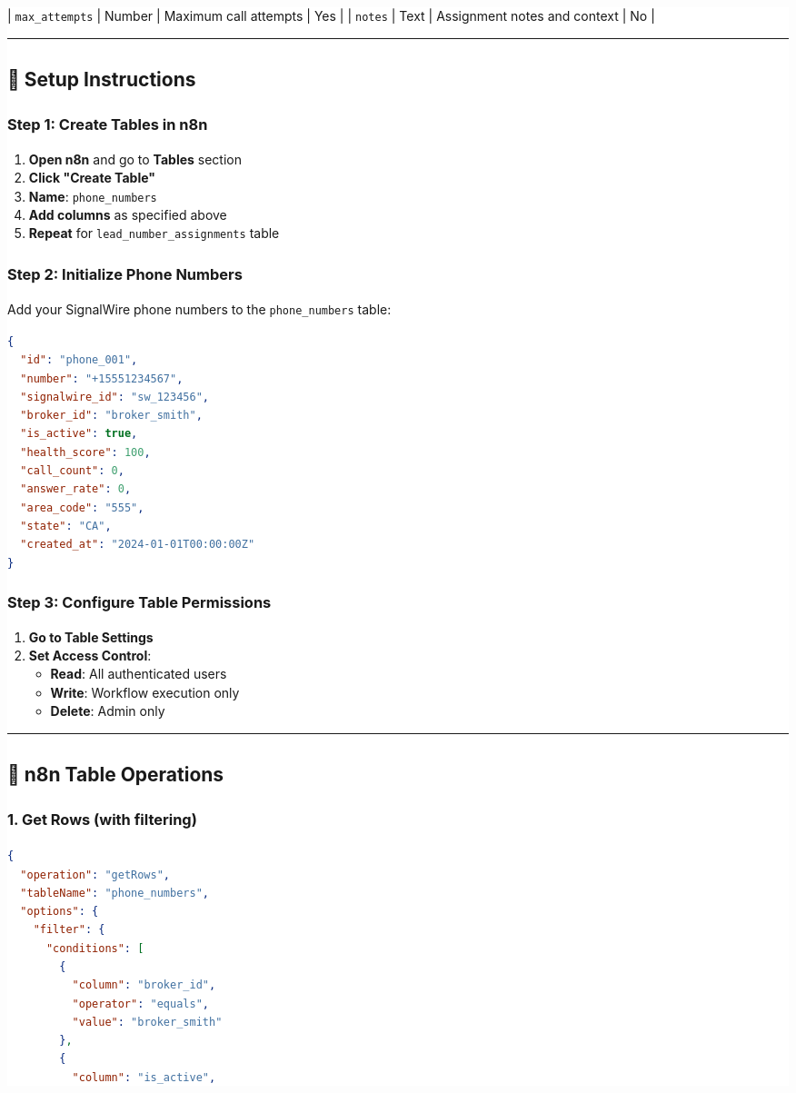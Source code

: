| `max_attempts` | Number | Maximum call attempts | Yes |
| `notes` | Text | Assignment notes and context | No |

---

## 🚀 Setup Instructions

### **Step 1: Create Tables in n8n**

1. **Open n8n** and go to **Tables** section
2. **Click "Create Table"**
3. **Name**: `phone_numbers`
4. **Add columns** as specified above
5. **Repeat** for `lead_number_assignments` table

### **Step 2: Initialize Phone Numbers**

Add your SignalWire phone numbers to the `phone_numbers` table:

```json
{
  "id": "phone_001",
  "number": "+15551234567",
  "signalwire_id": "sw_123456",
  "broker_id": "broker_smith",
  "is_active": true,
  "health_score": 100,
  "call_count": 0,
  "answer_rate": 0,
  "area_code": "555",
  "state": "CA",
  "created_at": "2024-01-01T00:00:00Z"
}
```

### **Step 3: Configure Table Permissions**

1. **Go to Table Settings**
2. **Set Access Control**:
   - **Read**: All authenticated users
   - **Write**: Workflow execution only
   - **Delete**: Admin only

---

## 🔧 n8n Table Operations

### **1. Get Rows (with filtering)**

```json
{
  "operation": "getRows",
  "tableName": "phone_numbers",
  "options": {
    "filter": {
      "conditions": [
        {
          "column": "broker_id",
          "operator": "equals",
          "value": "broker_smith"
        },
        {
          "column": "is_active",
```